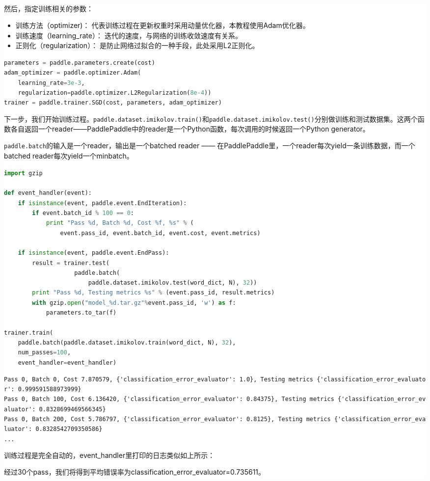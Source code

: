 然后，指定训练相关的参数：

- 训练方法（optimizer)： 代表训练过程在更新权重时采用动量优化器，本教程使用Adam优化器。
- 训练速度（learning_rate）： 迭代的速度，与网络的训练收敛速度有关系。
- 正则化（regularization）： 是防止网络过拟合的一种手段，此处采用L2正则化。

```python
parameters = paddle.parameters.create(cost)
adam_optimizer = paddle.optimizer.Adam(
    learning_rate=3e-3,
    regularization=paddle.optimizer.L2Regularization(8e-4))
trainer = paddle.trainer.SGD(cost, parameters, adam_optimizer)
```

下一步，我们开始训练过程。`paddle.dataset.imikolov.train()`和`paddle.dataset.imikolov.test()`分别做训练和测试数据集。这两个函数各自返回一个reader——PaddlePaddle中的reader是一个Python函数，每次调用的时候返回一个Python generator。

`paddle.batch`的输入是一个reader，输出是一个batched reader —— 在PaddlePaddle里，一个reader每次yield一条训练数据，而一个batched reader每次yield一个minbatch。

```python
import gzip

def event_handler(event):
    if isinstance(event, paddle.event.EndIteration):
        if event.batch_id % 100 == 0:
            print "Pass %d, Batch %d, Cost %f, %s" % (
                event.pass_id, event.batch_id, event.cost, event.metrics)

    if isinstance(event, paddle.event.EndPass):
        result = trainer.test(
                    paddle.batch(
                        paddle.dataset.imikolov.test(word_dict, N), 32))
        print "Pass %d, Testing metrics %s" % (event.pass_id, result.metrics)
        with gzip.open("model_%d.tar.gz"%event.pass_id, 'w') as f:
            parameters.to_tar(f)

trainer.train(
    paddle.batch(paddle.dataset.imikolov.train(word_dict, N), 32),
    num_passes=100,
    event_handler=event_handler)
```

```text
Pass 0, Batch 0, Cost 7.870579, {'classification_error_evaluator': 1.0}, Testing metrics {'classification_error_evaluator': 0.999591588973999}
Pass 0, Batch 100, Cost 6.136420, {'classification_error_evaluator': 0.84375}, Testing metrics {'classification_error_evaluator': 0.8328699469566345}
Pass 0, Batch 200, Cost 5.786797, {'classification_error_evaluator': 0.8125}, Testing metrics {'classification_error_evaluator': 0.8328542709350586}
...
```

训练过程是完全自动的，event_handler里打印的日志类似如上所示：

经过30个pass，我们将得到平均错误率为classification_error_evaluator=0.735611。
